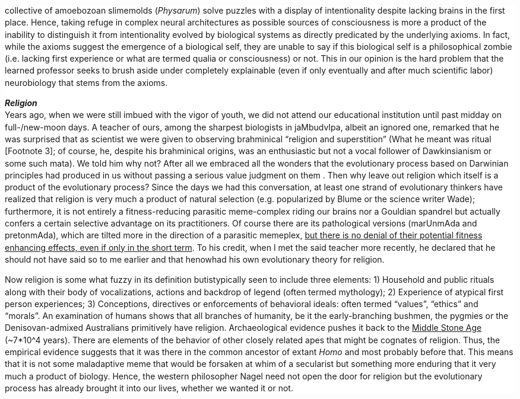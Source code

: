 collective of amoebozoan slimemolds (*Physarum*) solve puzzles with a
display of intentionality despite lacking brains in the first place.
Hence, taking refuge in complex neural architectures as possible sources
of consciousness is more a product of the inability to distinguish it
from intentionality evolved by biological systems as directly predicated
by the underlying axioms. In fact, while the axioms suggest the
emergence of a biological self, they are unable to say if this
biological self is a philosophical zombie (i.e. lacking first experience
or what are termed qualia or consciousness) or not. This in our opinion
is the hard problem that the learned professor seeks to brush aside
under completely explainable (even if only eventually and after much
scientific labor) neurobiology that stems from the axioms.

***Religion***  
Years ago, when we were still imbued with the vigor of youth, we did not
attend our educational institution until past midday on full-/new-moon
days. A teacher of ours, among the sharpest biologists in jaMbudvIpa,
albeit an ignored one, remarked that he was surprised that as scientist
we were given to observing brahminical “religion and superstition” (What
he meant was ritual \[Footnote 3\]; of course, he, despite his
brahminical origins, was an enthusiastic but not a vocal follower of
Dawkinsianism or some such mata). We told him why not? After all we
embraced all the wonders that the evolutionary process based on
Darwinian principles had produced in us without passing a serious value
judgment on them . Then why leave out religion which itself is a product
of the evolutionary process? Since the days we had this conversation, at
least one strand of evolutionary thinkers have realized that religion is
very much a product of natural selection (e.g. popularized by Blume or
the science writer Wade); furthermore, it is not entirely a
fitness-reducing parasitic meme-complex riding our brains nor a Gouldian
spandrel but actually confers a certain selective advantage on its
practitioners. Of course there are its pathological versions (marUnmAda
and pretonmAda), which are tilted more in the direction of a parasitic
memeplex, [but there is no denial of their potential fitness enhancing
effects, even if only in the short
term](https://manasataramgini.wordpress.com/2013/07/20/khilonmada-charcha/ "khilonmAda-charchA").
To his credit, when I met the said teacher more recently, he declared
that he should not have said so to me earlier and that henowhad his
own evolutionary theory for religion.

Now religion is some what fuzzy in its definition butistypically seen
to include three elements: 1) Household and public rituals along with
their body of vocalizations, actions and backdrop of legend (often
termed mythology); 2) Experience of atypical first person experiences;
3) Conceptions, directives or enforcements of behavioral ideals: often
termed “values”, “ethics” and “morals”. An examination of humans shows
that all branches of humanity, be it the early-branching bushmen, the
pygmies or the Denisovan-admixed Australians primitively have religion.
Archaeological evidence pushes it back to the [Middle Stone
Age](https://manasataramgini.wordpress.com/2006/12/04/oldest-archaeological-signs-of-ritual/ "Oldest archaeological signs ofritual?")
(\~7\*10^4 years). There are elements of the behavior of other closely
related apes that might be cognates of religion. Thus, the empirical
evidence suggests that it was there in the common ancestor of extant
*Homo* and most probably before that. This means that it is not some
maladaptive meme that would be forsaken at whim of a secularist but
something more enduring that it very much a product of biology. Hence,
the western philosopher Nagel need not open the door for religion but
the evolutionary process has already brought it into our lives, whether
we wanted it or not.
